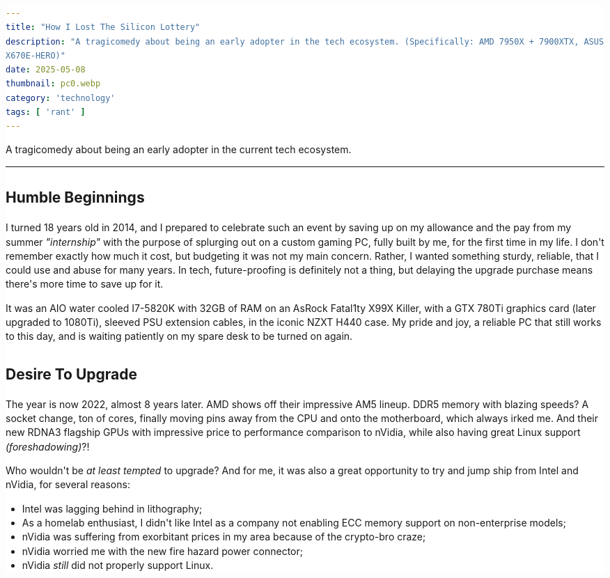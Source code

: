```yaml
---
title: "How I Lost The Silicon Lottery"
description: "A tragicomedy about being an early adopter in the tech ecosystem. (Specifically: AMD 7950X + 7900XTX, ASUS X670E-HERO)"
date: 2025-05-08
thumbnail: pc0.webp
category: 'technology'
tags: [ 'rant' ]
---
```


A tragicomedy about being an early adopter in the current tech ecosystem.


---

## Humble Beginnings

I turned 18 years old in 2014, and I prepared to celebrate such an event by saving up on my allowance and the pay from
my summer _"internship"_ with the purpose of splurging out on a custom gaming PC, fully built by me, for the first time
in my life.
I don't remember exactly how much it cost, but budgeting it was not my main concern.
Rather, I wanted something sturdy, reliable, that I could use and abuse for many years.
In tech, future-proofing is definitely not a thing, but delaying the upgrade purchase means there's more time to save up
for it.

It was an AIO water cooled I7-5820K with 32GB of RAM on an AsRock Fatal1ty X99X Killer, with a GTX 780Ti graphics card 
(later upgraded to 1080Ti), sleeved PSU extension cables, in the iconic NZXT H440 case.
My pride and joy, a reliable PC that still works to this day, and is waiting patiently on my spare desk to be turned on
again.

## Desire To Upgrade

The year is now 2022, almost 8 years later.
AMD shows off their impressive AM5 lineup.
DDR5 memory with blazing speeds?
A socket change, ton of cores, finally moving pins away from the CPU and onto the motherboard, which always irked me.
And their new RDNA3 flagship GPUs with impressive price to performance comparison to nVidia, while also having great
Linux support _(foreshadowing)_?!

Who wouldn't be _at least tempted_ to upgrade?
And for me, it was also a great opportunity to try and jump ship from Intel and nVidia, for several reasons:

- Intel was lagging behind in lithography;
- As a homelab enthusiast, I didn't like Intel as a company not enabling ECC memory support on non-enterprise models;
- nVidia was suffering from exorbitant prices in my area because of the crypto-bro craze;
- nVidia worried me with the new fire hazard power connector;
- nVidia _still_ did not properly support Linux.


[^1]: https://www.howtogeek.com/what-is-ddr5-memory-training/
[^2]: https://community.amd.com/t5/part-recommendations/amd-radeon-rx-7900-xtx-official-amd-statement-for-customers/m-p/573646
[^3]: https://community.amd.com/t5/pc-graphics/rx-7900-xtx-idle-power-usage-100-watt-on-dual-monitor/m-p/593758
[^4]: https://reddit.com/r/ASUS/comments/18kjbzu/has_anyone_tested_the_new_1807_bios_on_x670ee_mobo/
[^5]: https://reddit.com/r/ASUSROG/comments/1fs24ch/x670ee_bios_2403/
[^6]: https://reddit.com/r/buildapc/comments/13fy4gv/updating_the_bios_on_my_asus_motherboard_killed/
[^7]: https://reddit.com/r/Amd/comments/12uvcsm/asus_are_hiding_something_big_re_burning_7000x3d/
[^8]: https://download.asrock.com/Manual/Fatal1ty%20X99X%20Killer.pdf _(see page 26)_
[^9]: https://www.asus.com/support/faq/1038568/
[^10]: https://github.com/gnif/vendor-reset
[^11]: https://nyanpasu64.gitlab.io/blog/amdgpu-sleep-wake-hang/
[^12]: https://hjr265.me/blog/strangest-amd-7950x-bug/
[^13]: https://www.techpowerup.com/298883/amd-ryzen-9-7950x-boosts-to-5-85-ghz-only-if-you-can-keep-it-under-50-c
[^14]: https://reddit.com/r/AMDHelp/comments/10o6iqp/ryzen_7950x_random_rebooting/
[^15]: https://www.pcworld.com/article/2415697/intels-crashing-13th-14th-gen-cpu-nightmare-explained.html
[^16]: https://youtu.be/OVdmK1UGzGs